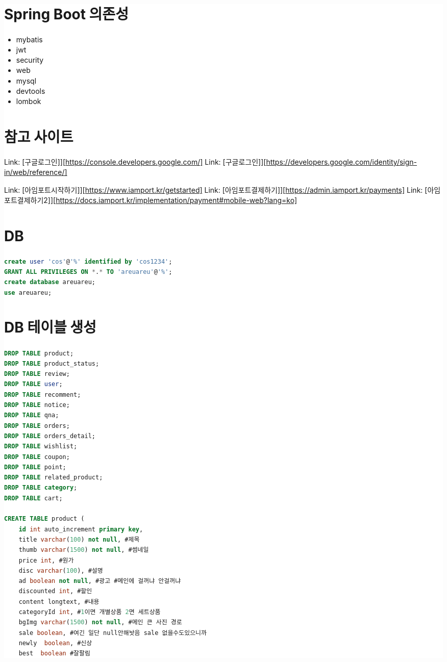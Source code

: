 # Spring Boot 의존성

- mybatis
- jwt
- security
- web
- mysql
- devtools
- lombok

# 참고 사이트

Link: [구글로그인]][https://console.developers.google.com/]
Link: [구글로그인]][https://developers.google.com/identity/sign-in/web/reference/]

Link: [아임포트시작하기]][https://www.iamport.kr/getstarted]
Link: [아임포트결제하기]][https://admin.iamport.kr/payments]
Link: [아임포트결제하기2]][https://docs.iamport.kr/implementation/payment#mobile-web?lang=ko]

# DB

```sql
create user 'cos'@'%' identified by 'cos1234';
GRANT ALL PRIVILEGES ON *.* TO 'areuareu'@'%';
create database areuareu;
use areuareu;
```

# DB 테이블 생성

```sql
DROP TABLE product;
DROP TABLE product_status;
DROP TABLE review;
DROP TABLE user;
DROP TABLE recomment;
DROP TABLE notice;
DROP TABLE qna;
DROP TABLE orders;
DROP TABLE orders_detail;
DROP TABLE wishlist;
DROP TABLE coupon;
DROP TABLE point;
DROP TABLE related_product;
DROP TABLE category;
DROP TABLE cart;

CREATE TABLE product (
	id int auto_increment primary key,
    title varchar(100) not null, #제목
    thumb varchar(1500) not null, #썸네일
    price int, #원가
    disc varchar(100), #설명
    ad boolean not null, #광고 #메인에 걸꺼냐 안걸꺼냐
    discounted int, #할인
    content longtext, #내용
    categoryId int, #1이면 개별상품 2면 세트상품
    bgImg varchar(1500) not null, #메인 큰 사진 경로
    sale boolean, #여긴 일단 null안해놧음 sale 없을수도있으니까
    newly  boolean, #신상
    best  boolean #잘팔림
```